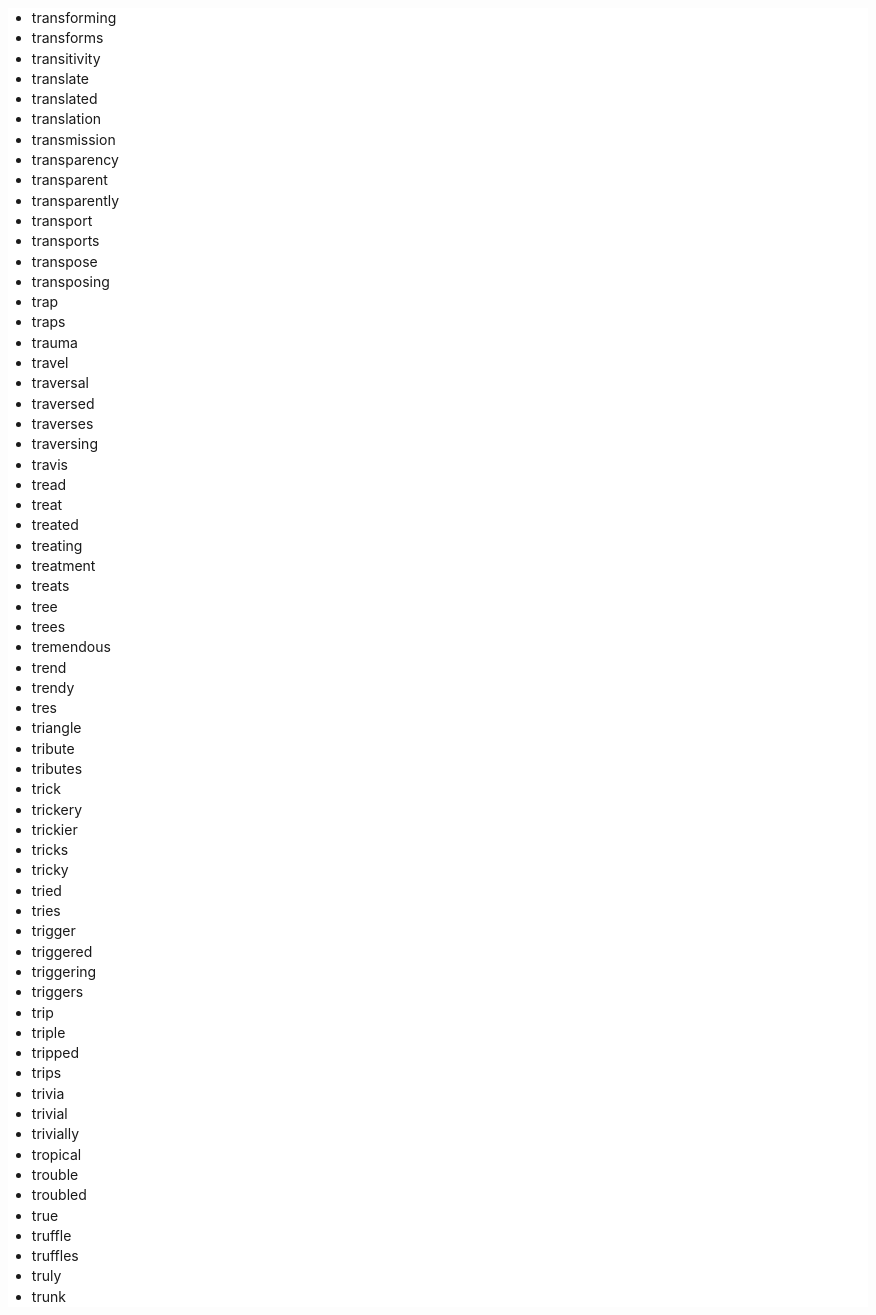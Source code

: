 - transforming
- transforms
- transitivity
- translate
- translated
- translation
- transmission
- transparency
- transparent
- transparently
- transport
- transports
- transpose
- transposing
- trap
- traps
- trauma
- travel
- traversal
- traversed
- traverses
- traversing
- travis
- tread
- treat
- treated
- treating
- treatment
- treats
- tree
- trees
- tremendous
- trend
- trendy
- tres
- triangle
- tribute
- tributes
- trick
- trickery
- trickier
- tricks
- tricky
- tried
- tries
- trigger
- triggered
- triggering
- triggers
- trip
- triple
- tripped
- trips
- trivia
- trivial
- trivially
- tropical
- trouble
- troubled
- true
- truffle
- truffles
- truly
- trunk